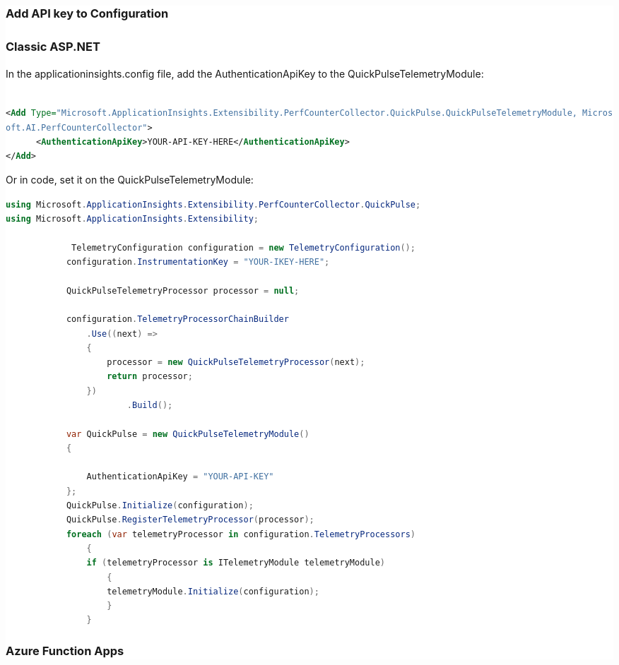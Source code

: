 ### Add API key to Configuration

### Classic ASP.NET

In the applicationinsights.config file, add the AuthenticationApiKey to the QuickPulseTelemetryModule:
``` XML

<Add Type="Microsoft.ApplicationInsights.Extensibility.PerfCounterCollector.QuickPulse.QuickPulseTelemetryModule, Microsoft.AI.PerfCounterCollector">
      <AuthenticationApiKey>YOUR-API-KEY-HERE</AuthenticationApiKey>
</Add>

```
Or in code, set it on the QuickPulseTelemetryModule:

```csharp
using Microsoft.ApplicationInsights.Extensibility.PerfCounterCollector.QuickPulse;
using Microsoft.ApplicationInsights.Extensibility;

             TelemetryConfiguration configuration = new TelemetryConfiguration();
            configuration.InstrumentationKey = "YOUR-IKEY-HERE";

            QuickPulseTelemetryProcessor processor = null;

            configuration.TelemetryProcessorChainBuilder
                .Use((next) =>
                {
                    processor = new QuickPulseTelemetryProcessor(next);
                    return processor;
                })
                        .Build();

            var QuickPulse = new QuickPulseTelemetryModule()
            {

                AuthenticationApiKey = "YOUR-API-KEY"
            };
            QuickPulse.Initialize(configuration);
            QuickPulse.RegisterTelemetryProcessor(processor);
            foreach (var telemetryProcessor in configuration.TelemetryProcessors)
                {
                if (telemetryProcessor is ITelemetryModule telemetryModule)
                    {
                    telemetryModule.Initialize(configuration);
                    }
                }

```

### Azure Function Apps
